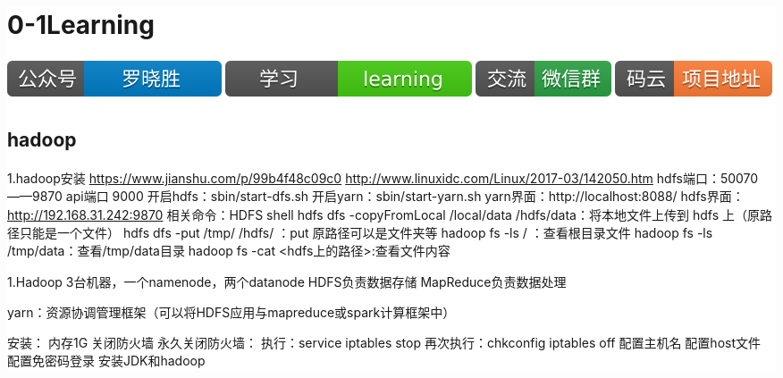 # 0-1Learning

![alt text](../../static/common/svg/luoxiaosheng.svg "公众号")
![alt text](../../static/common/svg/luoxiaosheng_learning.svg "学习")
![alt text](../../static/common/svg/luoxiaosheng_wechat.svg "微信")
![alt text](../../static/common/svg/luoxiaosheng_gitee.svg "码云")


## hadoop

1.hadoop安装
https://www.jianshu.com/p/99b4f48c09c0
http://www.linuxidc.com/Linux/2017-03/142050.htm
hdfs端口：50070——9870  api端口 9000
开启hdfs：sbin/start-dfs.sh
开启yarn：sbin/start-yarn.sh
yarn界面：http://localhost:8088/
hdfs界面：http://192.168.31.242:9870
相关命令：HDFS shell
hdfs dfs -copyFromLocal /local/data /hdfs/data：将本地文件上传到 hdfs 上（原路径只能是一个文件）
hdfs dfs -put /tmp/ /hdfs/ ：put 原路径可以是文件夹等
hadoop fs -ls / ：查看根目录文件
hadoop fs -ls /tmp/data：查看/tmp/data目录
hadoop fs -cat <hdfs上的路径>:查看文件内容



1.Hadoop
3台机器，一个namenode，两个datanode
HDFS负责数据存储
MapReduce负责数据处理

yarn：资源协调管理框架（可以将HDFS应用与mapreduce或spark计算框架中）

安装：
内存1G
关闭防火墙
	永久关闭防火墙：
	执行：service iptables stop
	再次执行：chkconfig iptables off
配置主机名
配置host文件
配置免密码登录
安装JDK和hadoop
